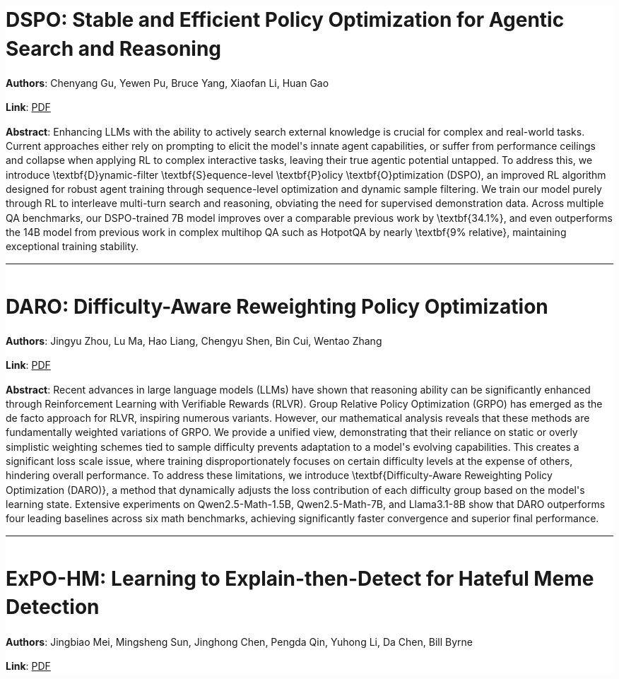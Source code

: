 # DSPO: Stable and Efficient Policy Optimization for Agentic Search and Reasoning 

**Authors**: Chenyang Gu, Yewen Pu, Bruce Yang, Xiaofan Li, Huan Gao  

**Link**: [PDF](https://arxiv.org/pdf/2510.09255)  

**Abstract**: Enhancing LLMs with the ability to actively search external knowledge is crucial for complex and real-world tasks. Current approaches either rely on prompting to elicit the model's innate agent capabilities, or suffer from performance ceilings and collapse when applying RL to complex interactive tasks, leaving their true agentic potential untapped. To address this, we introduce \textbf{D}ynamic-filter \textbf{S}equence-level \textbf{P}olicy \textbf{O}ptimization (DSPO), an improved RL algorithm designed for robust agent training through sequence-level optimization and dynamic sample filtering. We train our model purely through RL to interleave multi-turn search and reasoning, obviating the need for supervised demonstration data. Across multiple QA benchmarks, our DSPO-trained 7B model improves over a comparable previous work by \textbf{34.1\%}, and even outperforms the 14B model from previous work in complex multihop QA such as HotpotQA by nearly \textbf{9\% relative}, maintaining exceptional training stability. 

---
# DARO: Difficulty-Aware Reweighting Policy Optimization 

**Authors**: Jingyu Zhou, Lu Ma, Hao Liang, Chengyu Shen, Bin Cui, Wentao Zhang  

**Link**: [PDF](https://arxiv.org/pdf/2510.09001)  

**Abstract**: Recent advances in large language models (LLMs) have shown that reasoning ability can be significantly enhanced through Reinforcement Learning with Verifiable Rewards (RLVR). Group Relative Policy Optimization (GRPO) has emerged as the de facto approach for RLVR, inspiring numerous variants. However, our mathematical analysis reveals that these methods are fundamentally weighted variations of GRPO. We provide a unified view, demonstrating that their reliance on static or overly simplistic weighting schemes tied to sample difficulty prevents adaptation to a model's evolving capabilities. This creates a significant loss scale issue, where training disproportionately focuses on certain difficulty levels at the expense of others, hindering overall performance. To address these limitations, we introduce \textbf{Difficulty-Aware Reweighting Policy Optimization (DARO)}, a method that dynamically adjusts the loss contribution of each difficulty group based on the model's learning state. Extensive experiments on Qwen2.5-Math-1.5B, Qwen2.5-Math-7B, and Llama3.1-8B show that DARO outperforms four leading baselines across six math benchmarks, achieving significantly faster convergence and superior final performance. 

---
# ExPO-HM: Learning to Explain-then-Detect for Hateful Meme Detection 

**Authors**: Jingbiao Mei, Mingsheng Sun, Jinghong Chen, Pengda Qin, Yuhong Li, Da Chen, Bill Byrne  

**Link**: [PDF](https://arxiv.org/pdf/2510.08630)  
